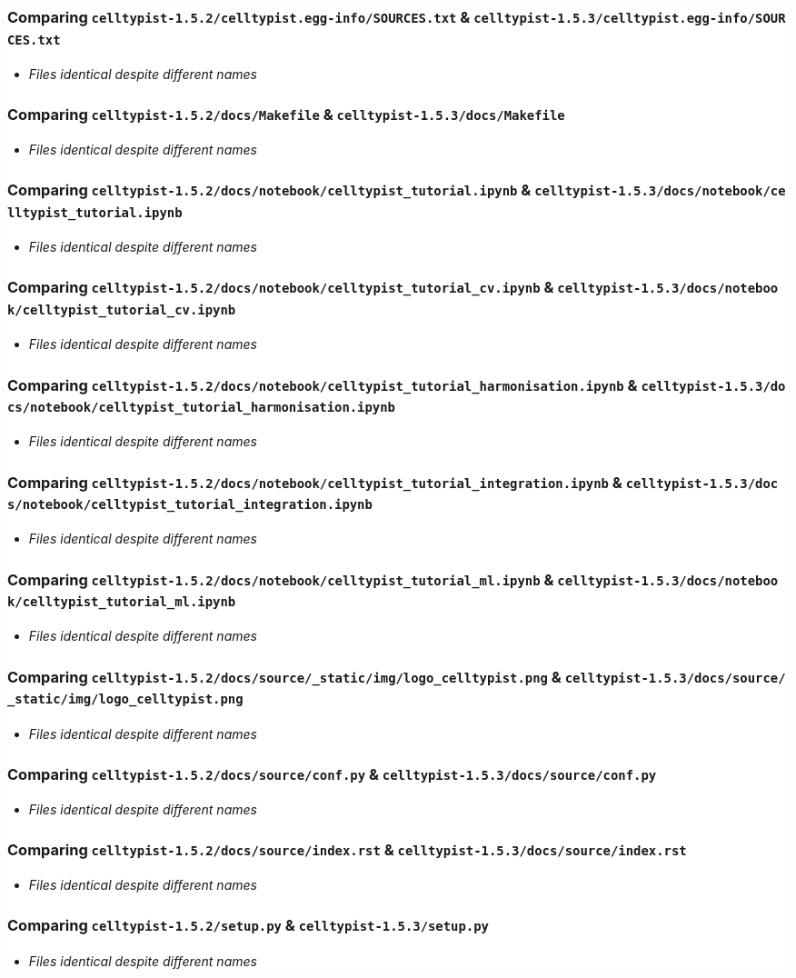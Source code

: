 ### Comparing `celltypist-1.5.2/celltypist.egg-info/SOURCES.txt` & `celltypist-1.5.3/celltypist.egg-info/SOURCES.txt`

 * *Files identical despite different names*

### Comparing `celltypist-1.5.2/docs/Makefile` & `celltypist-1.5.3/docs/Makefile`

 * *Files identical despite different names*

### Comparing `celltypist-1.5.2/docs/notebook/celltypist_tutorial.ipynb` & `celltypist-1.5.3/docs/notebook/celltypist_tutorial.ipynb`

 * *Files identical despite different names*

### Comparing `celltypist-1.5.2/docs/notebook/celltypist_tutorial_cv.ipynb` & `celltypist-1.5.3/docs/notebook/celltypist_tutorial_cv.ipynb`

 * *Files identical despite different names*

### Comparing `celltypist-1.5.2/docs/notebook/celltypist_tutorial_harmonisation.ipynb` & `celltypist-1.5.3/docs/notebook/celltypist_tutorial_harmonisation.ipynb`

 * *Files identical despite different names*

### Comparing `celltypist-1.5.2/docs/notebook/celltypist_tutorial_integration.ipynb` & `celltypist-1.5.3/docs/notebook/celltypist_tutorial_integration.ipynb`

 * *Files identical despite different names*

### Comparing `celltypist-1.5.2/docs/notebook/celltypist_tutorial_ml.ipynb` & `celltypist-1.5.3/docs/notebook/celltypist_tutorial_ml.ipynb`

 * *Files identical despite different names*

### Comparing `celltypist-1.5.2/docs/source/_static/img/logo_celltypist.png` & `celltypist-1.5.3/docs/source/_static/img/logo_celltypist.png`

 * *Files identical despite different names*

### Comparing `celltypist-1.5.2/docs/source/conf.py` & `celltypist-1.5.3/docs/source/conf.py`

 * *Files identical despite different names*

### Comparing `celltypist-1.5.2/docs/source/index.rst` & `celltypist-1.5.3/docs/source/index.rst`

 * *Files identical despite different names*

### Comparing `celltypist-1.5.2/setup.py` & `celltypist-1.5.3/setup.py`

 * *Files identical despite different names*

